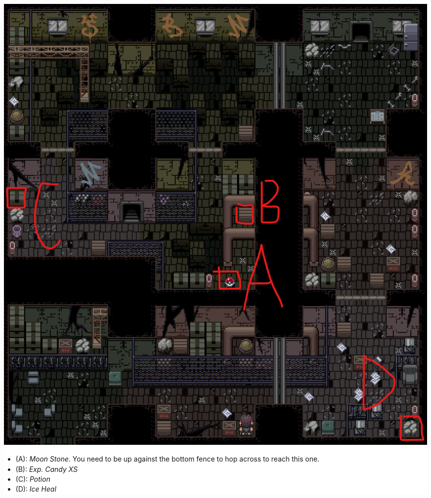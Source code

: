 <img class="tabImage" src="/static/images/reborn/hidden016.png"/>

- (A): *Moon Stone*. You need to be up against the bottom fence to hop across to reach this one.
- (B): *Exp. Candy XS*
- (C): *Potion*
- (D): *Ice Heal*
